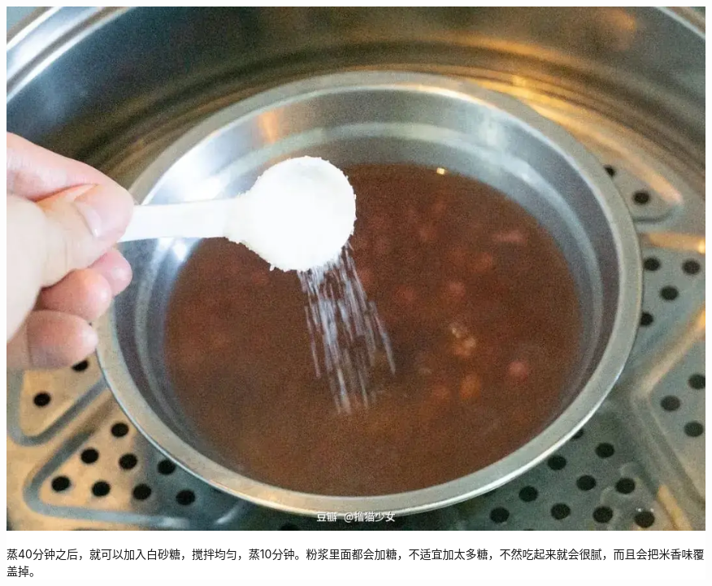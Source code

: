 ![](aPhotos/1662828751-2ea7e5f12c9965c36fc239e0e87317b3.webp)

蒸40分钟之后，就可以加入白砂糖，搅拌均匀，蒸10分钟。粉浆里面都会加糖，不适宜加太多糖，不然吃起来就会很腻，而且会把米香味覆盖掉。
